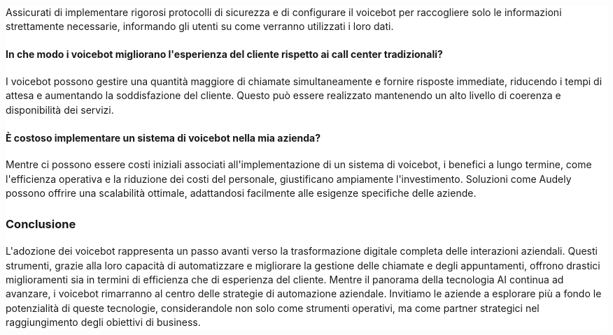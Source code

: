 Assicurati di implementare rigorosi protocolli di sicurezza e di configurare il voicebot per raccogliere solo le informazioni strettamente necessarie, informando gli utenti su come verranno utilizzati i loro dati.

#### In che modo i voicebot migliorano l'esperienza del cliente rispetto ai call center tradizionali?

I voicebot possono gestire una quantità maggiore di chiamate simultaneamente e fornire risposte immediate, riducendo i tempi di attesa e aumentando la soddisfazione del cliente. Questo può essere realizzato mantenendo un alto livello di coerenza e disponibilità dei servizi.

#### È costoso implementare un sistema di voicebot nella mia azienda?

Mentre ci possono essere costi iniziali associati all'implementazione di un sistema di voicebot, i benefici a lungo termine, come l'efficienza operativa e la riduzione dei costi del personale, giustificano ampiamente l'investimento. Soluzioni come Audely possono offrire una scalabilità ottimale, adattandosi facilmente alle esigenze specifiche delle aziende.

### Conclusione

L'adozione dei voicebot rappresenta un passo avanti verso la trasformazione digitale completa delle interazioni aziendali. Questi strumenti, grazie alla loro capacità di automatizzare e migliorare la gestione delle chiamate e degli appuntamenti, offrono drastici miglioramenti sia in termini di efficienza che di esperienza del cliente. Mentre il panorama della tecnologia AI continua ad avanzare, i voicebot rimarranno al centro delle strategie di automazione aziendale. Invitiamo le aziende a esplorare più a fondo le potenzialità di queste tecnologie, considerandole non solo come strumenti operativi, ma come partner strategici nel raggiungimento degli obiettivi di business.